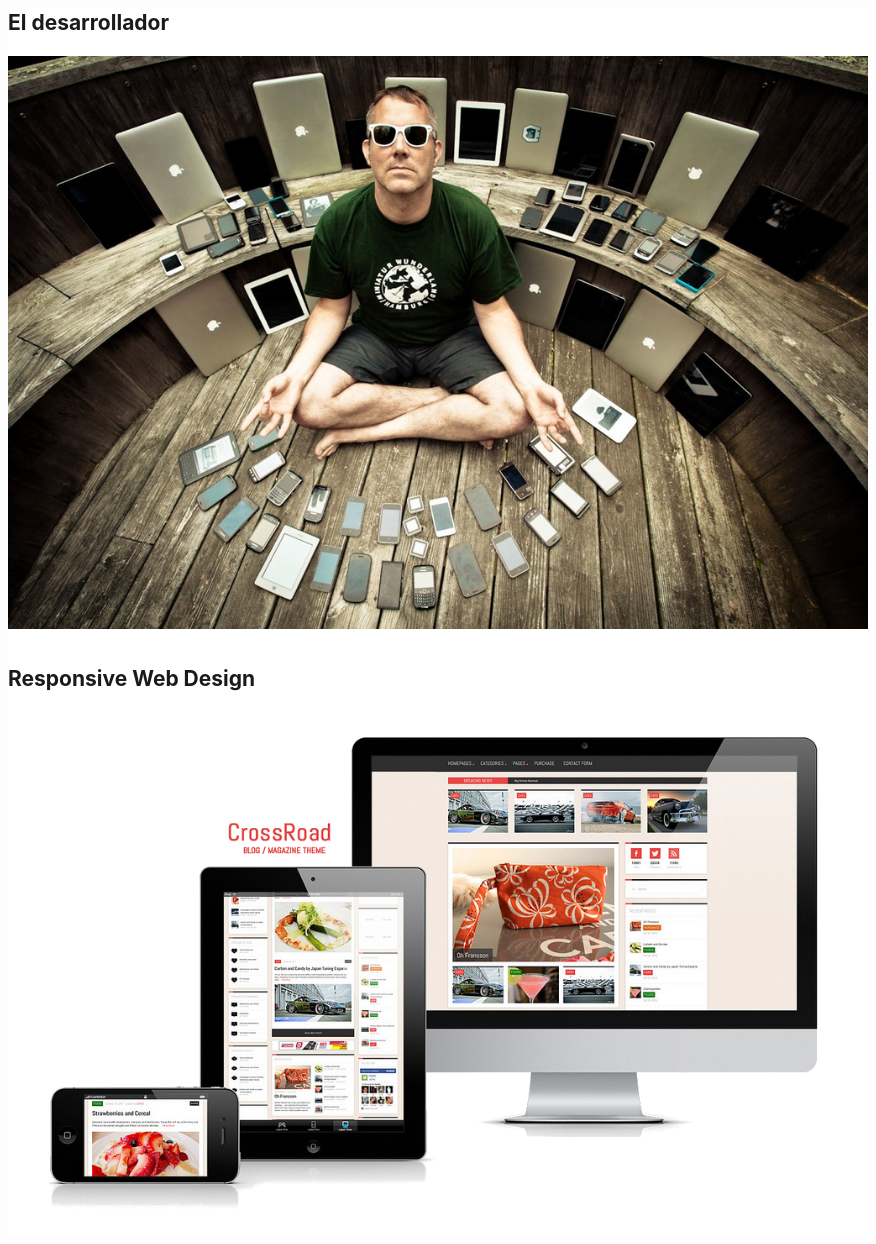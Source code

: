 ## El desarrollador

![El desarrollador atual. Fuente: globalmoxie.com](../img/globalmoxie.png)

## Responsive Web Design

![Responsive Web Design. Fuente: flickr.com/photos/zergev/](../img/rwd.png)
